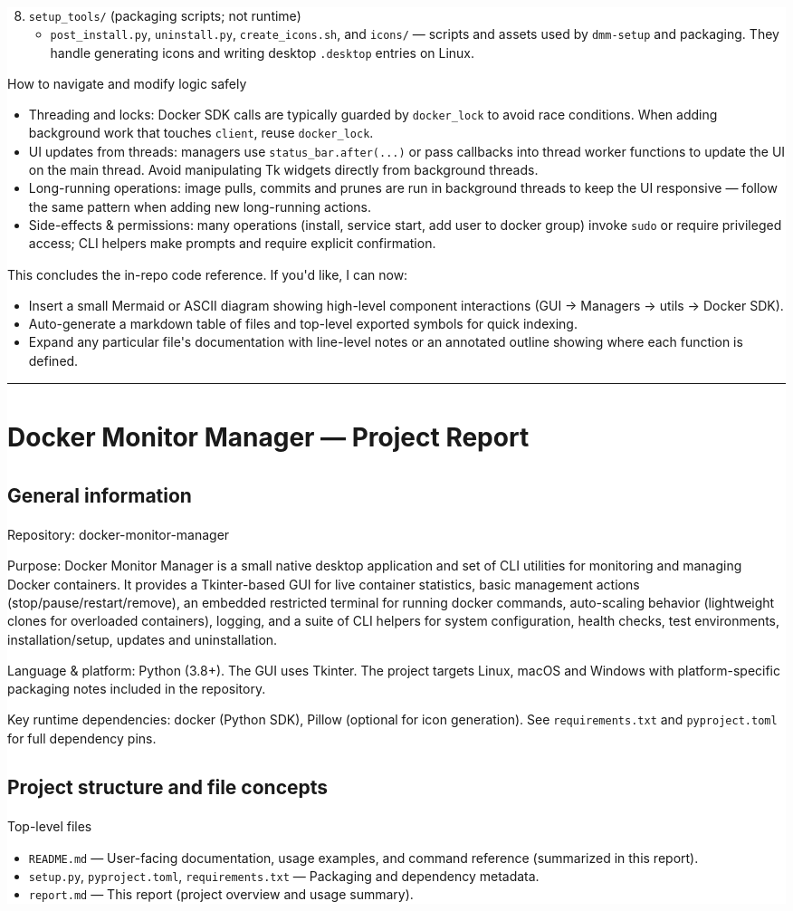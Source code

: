 8) `setup_tools/` (packaging scripts; not runtime)
   - `post_install.py`, `uninstall.py`, `create_icons.sh`, and `icons/` — scripts and assets used by `dmm-setup` and packaging. They handle generating icons and writing desktop `.desktop` entries on Linux.

How to navigate and modify logic safely

- Threading and locks: Docker SDK calls are typically guarded by `docker_lock` to avoid race conditions. When adding background work that touches `client`, reuse `docker_lock`.
- UI updates from threads: managers use `status_bar.after(...)` or pass callbacks into thread worker functions to update the UI on the main thread. Avoid manipulating Tk widgets directly from background threads.
- Long-running operations: image pulls, commits and prunes are run in background threads to keep the UI responsive — follow the same pattern when adding new long-running actions.
- Side-effects & permissions: many operations (install, service start, add user to docker group) invoke `sudo` or require privileged access; CLI helpers make prompts and require explicit confirmation.

This concludes the in-repo code reference. If you'd like, I can now:

- Insert a small Mermaid or ASCII diagram showing high-level component interactions (GUI -> Managers -> utils -> Docker SDK).
- Auto-generate a markdown table of files and top-level exported symbols for quick indexing.
- Expand any particular file's documentation with line-level notes or an annotated outline showing where each function is defined.

---

# Docker Monitor Manager — Project Report

## General information

Repository: docker-monitor-manager

Purpose: Docker Monitor Manager is a small native desktop application and set of CLI utilities for monitoring and managing Docker containers. It provides a Tkinter-based GUI for live container statistics, basic management actions (stop/pause/restart/remove), an embedded restricted terminal for running docker commands, auto-scaling behavior (lightweight clones for overloaded containers), logging, and a suite of CLI helpers for system configuration, health checks, test environments, installation/setup, updates and uninstallation.

Language & platform: Python (3.8+). The GUI uses Tkinter. The project targets Linux, macOS and Windows with platform-specific packaging notes included in the repository.

Key runtime dependencies: docker (Python SDK), Pillow (optional for icon generation). See `requirements.txt` and `pyproject.toml` for full dependency pins.

## Project structure and file concepts

Top-level files
- `README.md` — User-facing documentation, usage examples, and command reference (summarized in this report).
- `setup.py`, `pyproject.toml`, `requirements.txt` — Packaging and dependency metadata.
- `report.md` — This report (project overview and usage summary).

